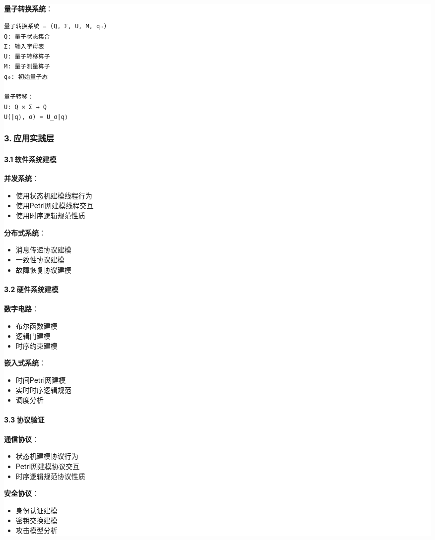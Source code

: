 **量子转换系统**：

```text
量子转换系统 = (Q, Σ, U, M, q₀)
Q: 量子状态集合
Σ: 输入字母表
U: 量子转移算子
M: 量子测量算子
q₀: 初始量子态

量子转移：
U: Q × Σ → Q
U(|q⟩, σ) = U_σ|q⟩
```

### 3. 应用实践层

#### 3.1 软件系统建模

**并发系统**：

- 使用状态机建模线程行为
- 使用Petri网建模线程交互
- 使用时序逻辑规范性质

**分布式系统**：

- 消息传递协议建模
- 一致性协议建模
- 故障恢复协议建模

#### 3.2 硬件系统建模

**数字电路**：

- 布尔函数建模
- 逻辑门建模
- 时序约束建模

**嵌入式系统**：

- 时间Petri网建模
- 实时时序逻辑规范
- 调度分析

#### 3.3 协议验证

**通信协议**：

- 状态机建模协议行为
- Petri网建模协议交互
- 时序逻辑规范协议性质

**安全协议**：

- 身份认证建模
- 密钥交换建模
- 攻击模型分析
